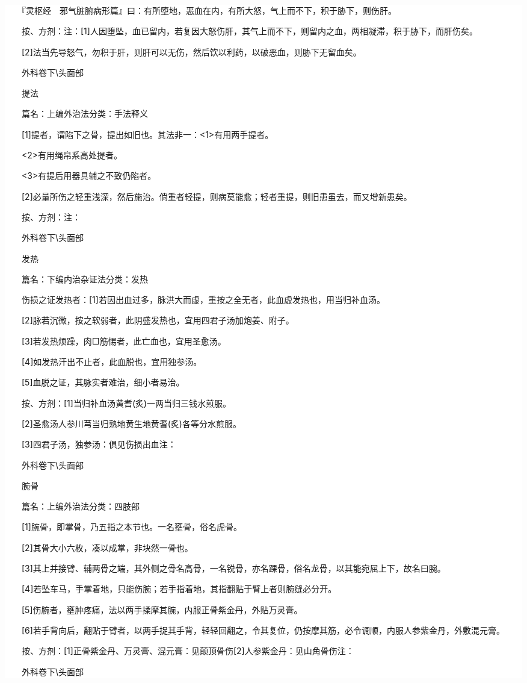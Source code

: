 　　『灵枢经　邪气脏腑病形篇』曰：有所堕地，恶血在内，有所大怒，气上而不下，积于胁下，则伤肝。

　　按、方剂：注：[1]人因堕坠，血已留内，若复因大怒伤肝，其气上而不下，则留内之血，两相凝滞，积于胁下，而肝伤矣。

　　[2]法当先导怒气，勿积于肝，则肝可以无伤，然后饮以利药，以破恶血，则胁下无留血矣。

　　外科卷下\头面部

　　提法

　　篇名：上编外治法分类：手法释义

　　[1]提者，谓陷下之骨，提出如旧也。其法非一：<1>有用两手提者。

　　<2>有用绳帛系高处提者。

　　<3>有提后用器具辅之不致仍陷者。

　　[2]必量所伤之轻重浅深，然后施治。倘重者轻提，则病莫能愈；轻者重提，则旧患虽去，而又增新患矣。

　　按、方剂：注：

　　外科卷下\头面部

　　发热

　　篇名：下编内治杂证法分类：发热

　　伤损之证发热者：[1]若因出血过多，脉洪大而虚，重按之全无者，此血虚发热也，用当归补血汤。

　　[2]脉若沉微，按之软弱者，此阴盛发热也，宜用四君子汤加炮姜、附子。

　　[3]若发热烦躁，肉□筋惕者，此亡血也，宜用圣愈汤。

　　[4]如发热汗出不止者，此血脱也，宜用独参汤。

　　[5]血脱之证，其脉实者难治，细小者易治。

　　按、方剂：[1]当归补血汤黄耆(炙)一两当归三钱水煎服。

　　[2]圣愈汤人参川芎当归熟地黄生地黄耆(炙)各等分水煎服。

　　[3]四君子汤，独参汤：俱见伤损出血注：

　　外科卷下\头面部

　　腕骨

　　篇名：上编外治法分类：四肢部

　　[1]腕骨，即掌骨，乃五指之本节也。一名壅骨，俗名虎骨。

　　[2]其骨大小六枚，凑以成掌，非块然一骨也。

　　[3]其上并接臂、辅两骨之端，其外侧之骨名高骨，一名锐骨，亦名踝骨，俗名龙骨，以其能宛屈上下，故名曰腕。

　　[4]若坠车马，手掌着地，只能伤腕；若手指着地，其指翻贴于臂上者则腕缝必分开。

　　[5]伤腕者，壅肿疼痛，法以两手揉摩其腕，内服正骨紫金丹，外贴万灵膏。

　　[6]若手背向后，翻贴于臂者，以两手捉其手背，轻轻回翻之，令其复位，仍按摩其筋，必令调顺，内服人参紫金丹，外敷混元膏。

　　按、方剂：[1]正骨紫金丹、万灵膏、混元膏：见颠顶骨伤[2]人参紫金丹：见山角骨伤注：

　　外科卷下\头面部
